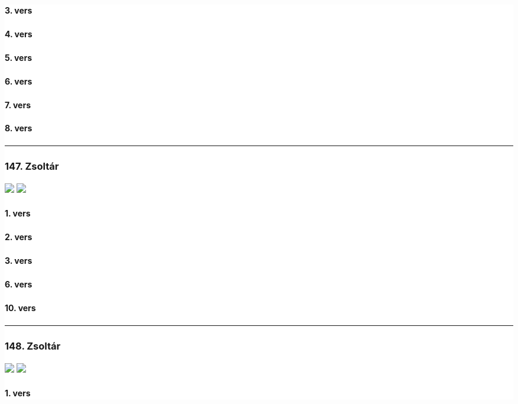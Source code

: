  

#### 3. vers

 

#### 4. vers

 

#### 5. vers

 

#### 6. vers

 

#### 7. vers

 

#### 8. vers

 
<hr />

### 147. Zsoltár

<img src="img/147-A       Az Urat dicsérjétek [Original Size]_optimised.jpg" loading="lazy">
<img src="img/147-B       Az Urat dicsérjétek [Original Size]_optimised.jpg" loading="lazy">


#### 1. vers

 

#### 2. vers

 

#### 3. vers

 

#### 6. vers

 

#### 10. vers

 
<hr />

### 148. Zsoltár

<img src="img/148-A       No dicsérjétek mindnyájan [Original Size]_optimised.jpg" loading="lazy">
<img src="img/148-B       No dicsérjétek mindnyájan [Original Size]_optimised.jpg" loading="lazy">


#### 1. vers
